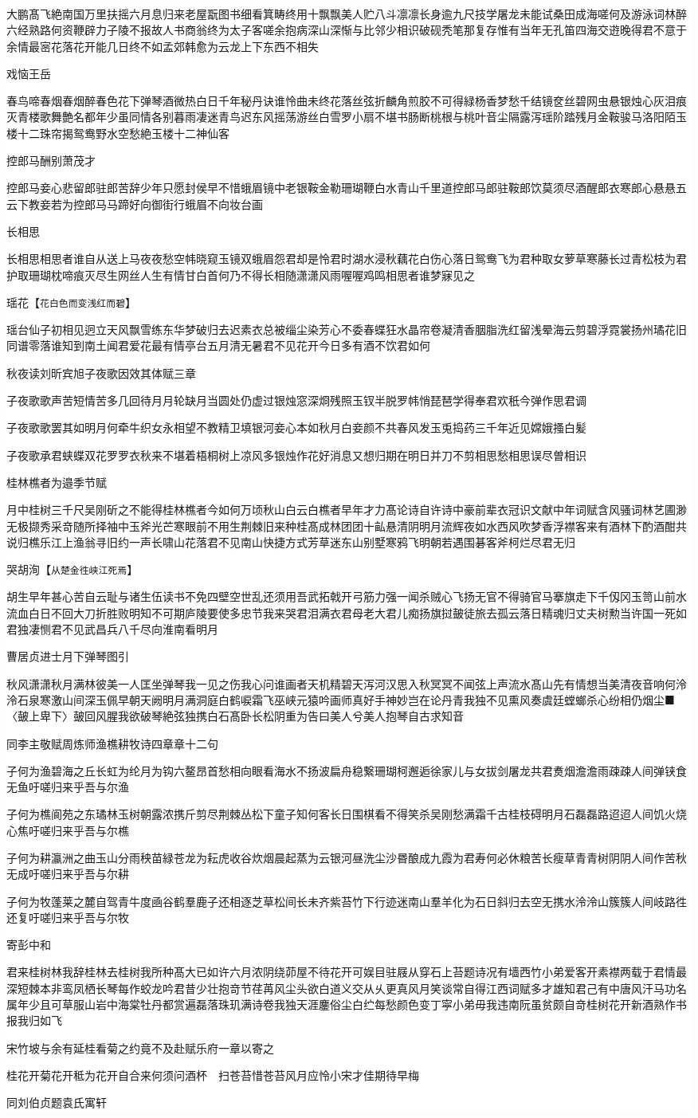 大鹏髙飞絶南国万里扶摇六月息归来老屋翫图书细看箕畴终用十飘飘美人贮八斗凛凛长身逾九尺技学屠龙未能试桑田成海嗟何及游泳词林醉六经熟路何资鞭辟力子陵不报故人书商翁终为太子客嗟余抱病深山深惭与比邻少相识破砚秃笔那复存惟有当年无孔笛四海交逰晚得君不意于余情最宻花落花开能几日终不如孟郊韩愈为云龙上下东西不相失  

戏恼王岳  

春鸟啼春烟春烟醉春色花下弹琴酒微热白日千年秘丹诀谁怜曲未终花落丝弦折麟角煎胶不可得緑杨香梦愁千结镜奁丝碧网虫悬银烛心灰泪痕灭青楼歌舞艶名都年少虽同情各别暮雨凄迷青鸟迟东风摇荡游丝白雪罗小扇不堪书肠断桃根与桃叶音尘隔露泻瑶阶踏残月金鞍骏马洛阳陌玉楼十二珠帘揭鸳鸯野水空愁絶玉楼十二神仙客  

控郎马酬别萧茂才  

控郎马妾心悲留郎驻郎苦辞少年只愿封侯早不惜蛾眉镜中老银鞍金勒珊瑚鞭白水青山千里道控郎马郎驻鞍郎饮莫须尽酒醒郎衣寒郎心悬悬五云下教妾若为控郎马马蹄好向御街行蛾眉不向妆台画  

长相思  

长相思相思者谁自从送上马夜夜愁空帏晓窥玉镜双蛾眉怨君却是怜君时湖水浸秋藕花白伤心落日鸳鸯飞为君种取女萝草寒藤长过青松枝为君护取珊瑚枕啼痕灭尽生网丝人生有情甘白首何乃不得长相随潇潇风雨喔喔鸡鸣相思者谁梦寐见之  

瑶花【`花白色而变浅红而碧`】  

瑶台仙子初相见迥立天风飘雪练东华梦破归去迟素衣总被缁尘染芳心不委春蝶狂水晶帘卷凝清香胭脂洗红留浅晕海云剪碧浮霓裳扬州璚花旧同谱零落谁知到南土闻君爱花最有情亭台五月清无暑君不见花开今日多有酒不饮君如何  

秋夜读刘昕宾旭子夜歌因效其体赋三章  

子夜歌歌声苦短情苦多几回待月月轮缺月当圆处仍虚过银烛窓深烱残照玉钗半脱罗帏悄琵琶学得奉君欢秖今弹作思君调  

子夜歌歌罢其如明月何牵牛织女永相望不教精卫填银河妾心本如秋月白妾颜不共春风发玉兎捣药三千年近见嫦娥搔白髪  

子夜歌承君蛱蝶双花罗罗衣秋来不堪着梧桐树上凉风多银烛作花好消息又想归期在明日并刀不剪相思愁相思误尽曽相识  

桂林樵者为邉季节赋  

月中桂树三千尺吴刚斫之不能得桂林樵者今如何万顷秋山白云白樵者早年才力髙论诗自许诗中豪前辈衣冠识文献中年词赋含风骚词林艺圃渺无极撷秀采竒随所择袖中玉斧光芒寒眼前不用生荆棘旧来种桂髙成林团团十畆悬清阴明月流辉夜如水西风吹梦香浮襟客来有酒林下酌酒酣共说归樵乐江上渔翁寻旧约一声长啸山花落君不见南山快捷方式芳草迷东山别墅寒鸦飞明朝若遇围碁客斧柯烂尽君无归  

哭胡洵【`从楚金徃峡江死焉`】  

胡生早年甚心苦自云耻与诸生伍读书不免四壁空世乱还须用吾武拓戟开弓筋力强一闻杀贼心飞扬无官不得骑官马搴旗走下千仭冈玉笥山前水流血白日不回大刀折胜败明知不可期庐陵要使多忠节我来哭君泪满衣君母老大君儿痴扬旗挝皷徒旅去孤云落日精魂归丈夫树勲当许国一死如君独凄恻君不见武昌兵八千尽向淮南看明月  

曹居贞进士月下弹琴图引  

秋风潇潇秋月满林彼美一人匡坐弹琴我一见之伤我心问谁画者天机精碧天泻河汉思入秋冥冥不闻弦上声流水髙山先有情想当美清夜音响何泠泠石泉寒激山间深玉佩早朝天阙明月满洞庭白鹤唳霜飞巫峡元猿吟画师真好手神妙岂在论丹青我独不见熏风奏虞廷螳螂杀心纷相仍烟尘■〈皷上卑下〉皷回风腥我欲破琴絶弦独携白石髙卧长松阴重为告曰美人兮美人抱琴自古求知音  

同李主敬赋周炼师渔樵耕牧诗四章章十二句  

子何为渔碧海之丘长虹为纶月为钩六鳌昂首愁相向眼看海水不扬波扁舟稳繋珊瑚柯邂逅徐家儿与女拔剑屠龙共君煑烟澹澹雨疎疎人间弹铗食无鱼吁嗟归来乎吾与尔渔  

子何为樵阆苑之东璚林玉树朝露浓携斤剪尽荆棘丛松下童子知何客长日围棋看不得笑杀吴刚愁满霜千古桂枝碍明月石磊磊路迢迢人间饥火烧心焦吁嗟归来乎吾与尔樵  

子何为耕瀛洲之曲玉山分雨秧苗緑苍龙为耘虎收谷炊烟晨起蒸为云银河昼洗尘沙昬酿成九霞为君寿何必休粮苦长瘦草青青树阴阴人间作苦秋无成吁嗟归来乎吾与尔耕  

子何为牧蓬莱之麓自驾青牛度凾谷鹤羣鹿子还相逐芝草松间长未齐紫苔竹下行迹迷南山羣羊化为石日斜归去空无携水泠泠山簇簇人间岐路徃还复吁嗟归来乎吾与尔牧  

寄彭中和  

君来桂树林我辞桂林去桂树我所种髙大已如许六月浓阴绕茆屋不待花开可娱目驻屐从穿石上苔题诗况有墙西竹小弟爱客开素襟两载于君情最深短棘本非鸾凤栖长琴每作蛟龙吟君昔少壮抱竒节荏苒风尘头欲白道义交从乆更真风月笑谈常自得江西词赋多才雄知君己有中唐风汗马功名属年少且可草服山岩中海棠牡丹都赏遍磊落珠玑满诗卷我独天涯鏖俗尘白纻每愁颜色变丁寜小弟毋我违南阮虽贫颇自竒桂树花开新酒熟作书报我归如飞  

宋竹坡与余有延桂看菊之约竟不及赴赋乐府一章以寄之  

桂花开菊花开秪为花开自合来何须问酒杯　扫苍苔惜苍苔风月应怜小宋才佳期待早梅  

同刘伯贞题袁氏寓轩  
